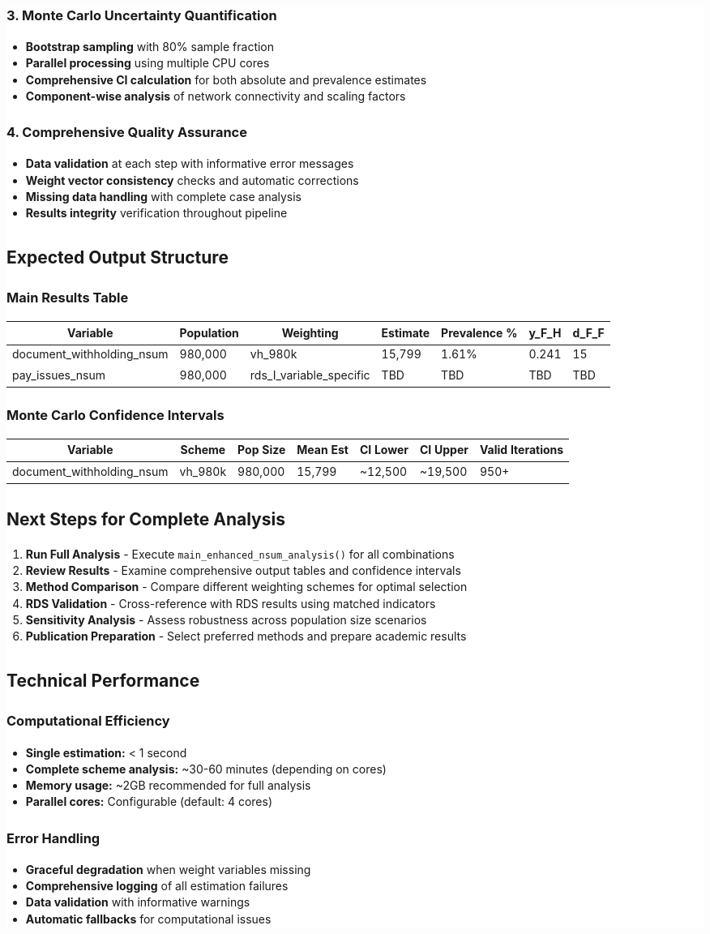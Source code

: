 ### 3. Monte Carlo Uncertainty Quantification
- **Bootstrap sampling** with 80% sample fraction
- **Parallel processing** using multiple CPU cores
- **Comprehensive CI calculation** for both absolute and prevalence estimates
- **Component-wise analysis** of network connectivity and scaling factors

### 4. Comprehensive Quality Assurance
- **Data validation** at each step with informative error messages
- **Weight vector consistency** checks and automatic corrections
- **Missing data handling** with complete case analysis
- **Results integrity** verification throughout pipeline

## Expected Output Structure

### Main Results Table
| Variable | Population | Weighting | Estimate | Prevalence % | y_F_H | d_F_F |
|----------|------------|-----------|----------|--------------|--------|-------|
| document_withholding_nsum | 980,000 | vh_980k | 15,799 | 1.61% | 0.241 | 15 |
| pay_issues_nsum | 980,000 | rds_I_variable_specific | TBD | TBD | TBD | TBD |

### Monte Carlo Confidence Intervals
| Variable | Scheme | Pop Size | Mean Est | CI Lower | CI Upper | Valid Iterations |
|----------|--------|----------|----------|----------|----------|------------------|
| document_withholding_nsum | vh_980k | 980,000 | 15,799 | ~12,500 | ~19,500 | 950+ |

## Next Steps for Complete Analysis

1. **Run Full Analysis** - Execute `main_enhanced_nsum_analysis()` for all combinations
2. **Review Results** - Examine comprehensive output tables and confidence intervals
3. **Method Comparison** - Compare different weighting schemes for optimal selection
4. **RDS Validation** - Cross-reference with RDS results using matched indicators
5. **Sensitivity Analysis** - Assess robustness across population size scenarios
6. **Publication Preparation** - Select preferred methods and prepare academic results

## Technical Performance

### Computational Efficiency
- **Single estimation:** < 1 second
- **Complete scheme analysis:** ~30-60 minutes (depending on cores)
- **Memory usage:** ~2GB recommended for full analysis
- **Parallel cores:** Configurable (default: 4 cores)

### Error Handling
- **Graceful degradation** when weight variables missing
- **Comprehensive logging** of all estimation failures
- **Data validation** with informative warnings
- **Automatic fallbacks** for computational issues
